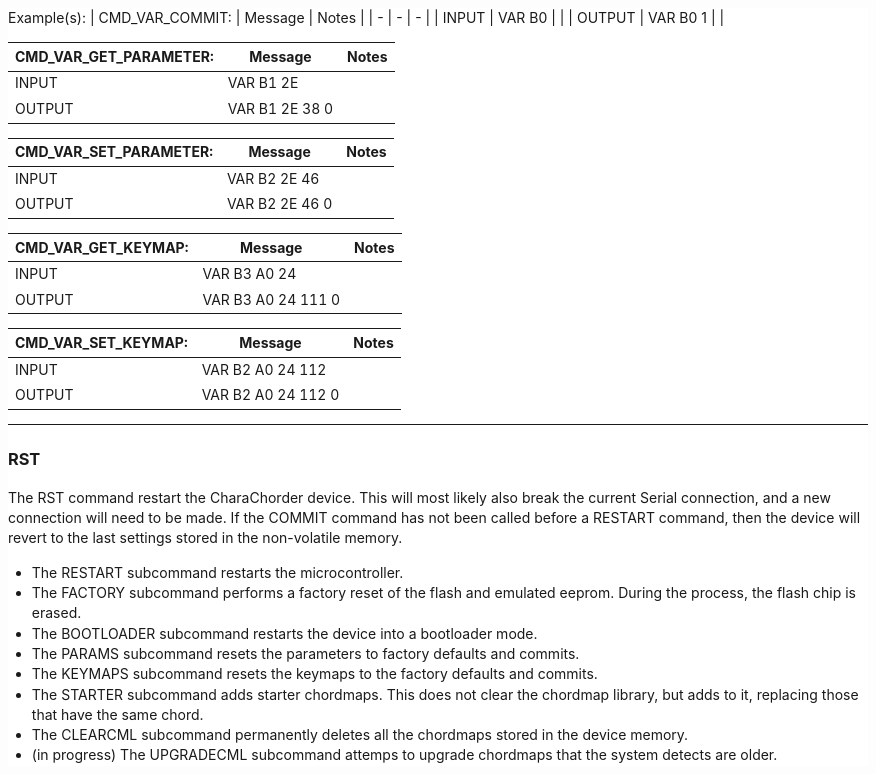 

Example(s):
| CMD_VAR_COMMIT: | Message | Notes |
| - | - | - |
| INPUT | VAR B0 | |
| OUTPUT | VAR B0 1 | |

| CMD_VAR_GET_PARAMETER: | Message | Notes |
| - | - | - |
| INPUT | VAR B1 2E | |
| OUTPUT | VAR B1 2E 38 0 | |

| CMD_VAR_SET_PARAMETER: | Message | Notes |
| - | - | - |
| INPUT | VAR B2 2E 46 | |
| OUTPUT | VAR B2 2E 46 0 | |

| CMD_VAR_GET_KEYMAP: | Message | Notes |
| - | - | - |
| INPUT | VAR B3 A0 24 | |
| OUTPUT | VAR B3 A0 24 111 0 | |

| CMD_VAR_SET_KEYMAP: | Message | Notes |
| - | - | - |
| INPUT | VAR B2 A0 24 112 | |
| OUTPUT | VAR B2 A0 24 112 0 | |




________________________________
### RST
The RST command restart the CharaChorder device. This will most likely also break the current Serial connection, and a new connection will need to be made. If the COMMIT command has not been called before a RESTART command, then the device will revert to the last settings stored in the non-volatile memory.
- The RESTART subcommand restarts the microcontroller.
- The FACTORY subcommand performs a factory reset of the flash and emulated eeprom. During the process, the flash chip is erased.
- The BOOTLOADER subcommand restarts the device into a bootloader mode.
- The PARAMS subcommand resets the parameters to factory defaults and commits.
- The KEYMAPS subcommand resets the keymaps to the factory defaults and commits.
- The STARTER subcommand adds starter chordmaps. This does not clear the chordmap library, but adds to it, replacing those that have the same chord.
- The CLEARCML subcommand permanently deletes all the chordmaps stored in the device memory.
- (in progress) The UPGRADECML subcommand attemps to upgrade chordmaps that the system detects are older.
